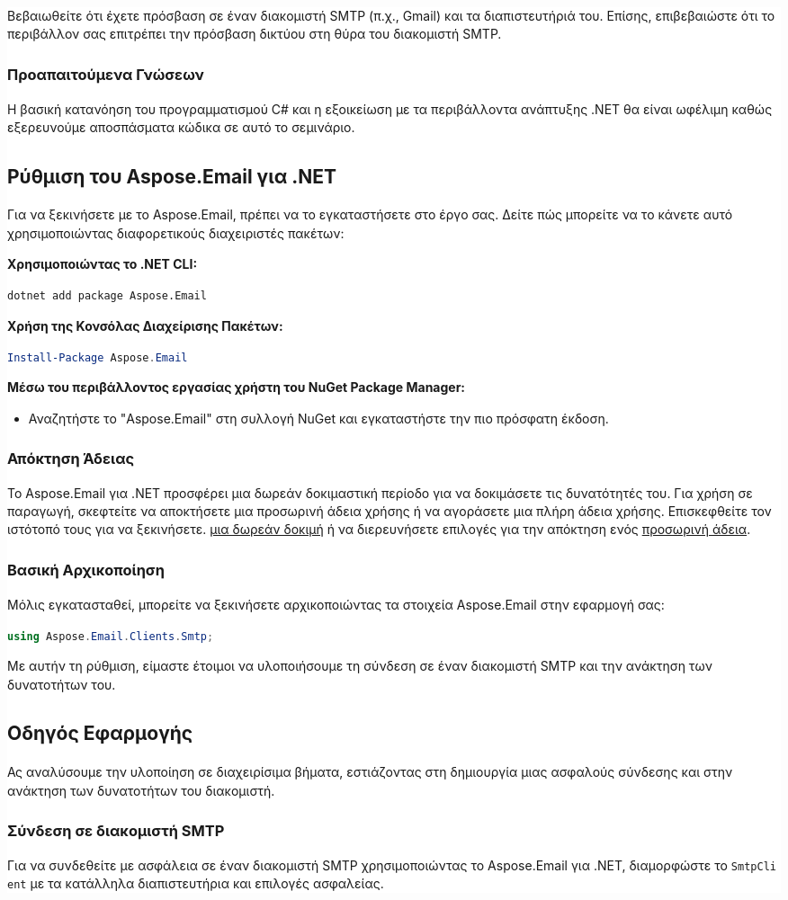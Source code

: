 Βεβαιωθείτε ότι έχετε πρόσβαση σε έναν διακομιστή SMTP (π.χ., Gmail) και τα διαπιστευτήριά του. Επίσης, επιβεβαιώστε ότι το περιβάλλον σας επιτρέπει την πρόσβαση δικτύου στη θύρα του διακομιστή SMTP.

### Προαπαιτούμενα Γνώσεων

Η βασική κατανόηση του προγραμματισμού C# και η εξοικείωση με τα περιβάλλοντα ανάπτυξης .NET θα είναι ωφέλιμη καθώς εξερευνούμε αποσπάσματα κώδικα σε αυτό το σεμινάριο.

## Ρύθμιση του Aspose.Email για .NET

Για να ξεκινήσετε με το Aspose.Email, πρέπει να το εγκαταστήσετε στο έργο σας. Δείτε πώς μπορείτε να το κάνετε αυτό χρησιμοποιώντας διαφορετικούς διαχειριστές πακέτων:

**Χρησιμοποιώντας το .NET CLI:**

```bash
dotnet add package Aspose.Email
```

**Χρήση της Κονσόλας Διαχείρισης Πακέτων:**

```powershell
Install-Package Aspose.Email
```

**Μέσω του περιβάλλοντος εργασίας χρήστη του NuGet Package Manager:**
- Αναζητήστε το "Aspose.Email" στη συλλογή NuGet και εγκαταστήστε την πιο πρόσφατη έκδοση.

### Απόκτηση Άδειας

Το Aspose.Email για .NET προσφέρει μια δωρεάν δοκιμαστική περίοδο για να δοκιμάσετε τις δυνατότητές του. Για χρήση σε παραγωγή, σκεφτείτε να αποκτήσετε μια προσωρινή άδεια χρήσης ή να αγοράσετε μια πλήρη άδεια χρήσης. Επισκεφθείτε τον ιστότοπό τους για να ξεκινήσετε. [μια δωρεάν δοκιμή](https://releases.aspose.com/email/net/) ή να διερευνήσετε επιλογές για την απόκτηση ενός [προσωρινή άδεια](https://purchase.aspose.com/temporary-license/).

### Βασική Αρχικοποίηση

Μόλις εγκατασταθεί, μπορείτε να ξεκινήσετε αρχικοποιώντας τα στοιχεία Aspose.Email στην εφαρμογή σας:

```csharp
using Aspose.Email.Clients.Smtp;
```

Με αυτήν τη ρύθμιση, είμαστε έτοιμοι να υλοποιήσουμε τη σύνδεση σε έναν διακομιστή SMTP και την ανάκτηση των δυνατοτήτων του.

## Οδηγός Εφαρμογής

Ας αναλύσουμε την υλοποίηση σε διαχειρίσιμα βήματα, εστιάζοντας στη δημιουργία μιας ασφαλούς σύνδεσης και στην ανάκτηση των δυνατοτήτων του διακομιστή.

### Σύνδεση σε διακομιστή SMTP

Για να συνδεθείτε με ασφάλεια σε έναν διακομιστή SMTP χρησιμοποιώντας το Aspose.Email για .NET, διαμορφώστε το `SmtpClient` με τα κατάλληλα διαπιστευτήρια και επιλογές ασφαλείας.
